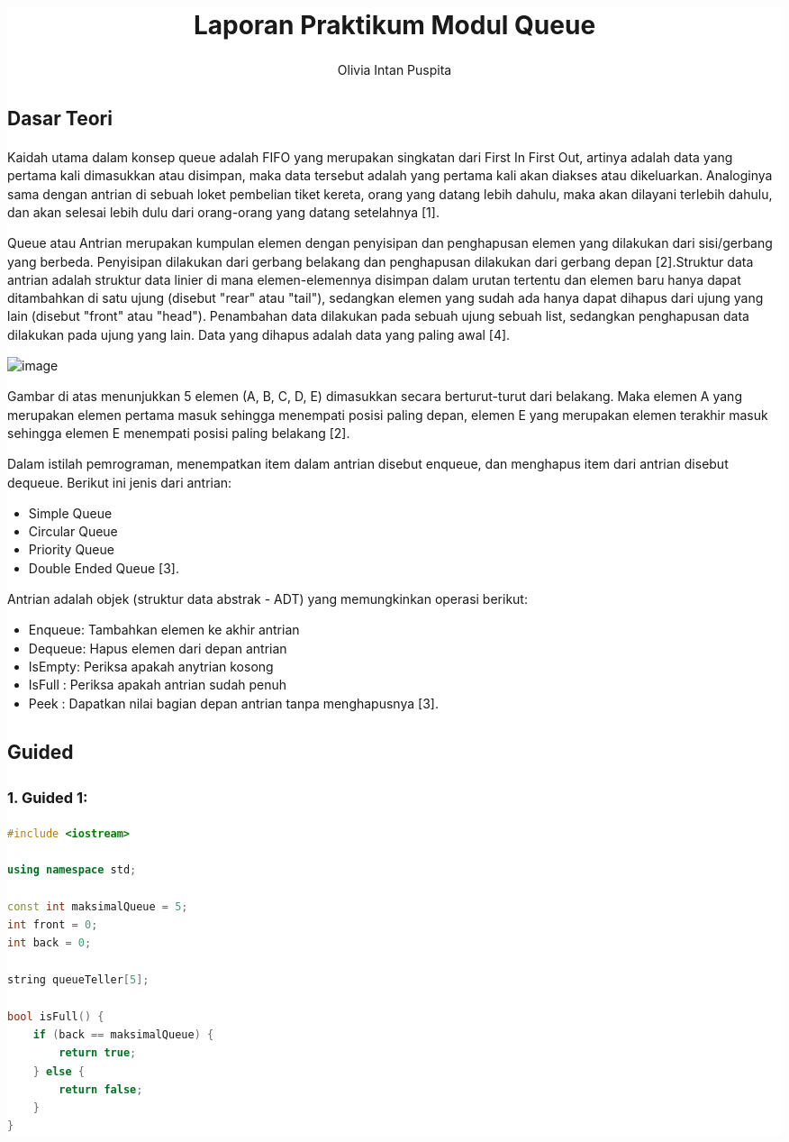 # <h1 align="center">Laporan Praktikum Modul Queue</h1>
<p align="center">Olivia Intan Puspita</p>

## Dasar Teori

Kaidah utama dalam konsep queue adalah FIFO yang merupakan singkatan dari First In First Out, artinya adalah data yang pertama kali dimasukkan atau disimpan, maka data tersebut adalah yang pertama kali akan diakses atau dikeluarkan. Analoginya sama dengan antrian di sebuah loket pembelian tiket kereta, orang yang datang lebih dahulu, maka akan dilayani terlebih dahulu, dan akan selesai lebih dulu dari orang-orang yang datang setelahnya [1]. 

Queue atau Antrian merupakan kumpulan elemen dengan penyisipan dan penghapusan elemen yang dilakukan dari sisi/gerbang yang berbeda. Penyisipan dilakukan dari gerbang belakang dan penghapusan dilakukan dari gerbang depan [2].Struktur data antrian adalah struktur data linier di mana elemen-elemennya disimpan dalam urutan tertentu dan elemen baru hanya dapat ditambahkan di satu ujung (disebut "rear" atau "tail"), sedangkan elemen yang sudah ada hanya dapat dihapus dari ujung yang lain (disebut "front" atau "head"). Penambahan data dilakukan pada sebuah ujung sebuah list, sedangkan penghapusan data dilakukan pada ujung yang lain. Data yang dihapus adalah data yang paling awal [4].

![image](https://github.com/OliviaIntan/Praktikum-Struktur-Data-Assignment/assets/162260430/1ba5b821-4735-46c0-a46d-72e39bc5e00f)

Gambar di atas menunjukkan 5 elemen (A, B, C, D, E) dimasukkan secara berturut-turut dari belakang. Maka elemen A yang merupakan elemen pertama masuk sehingga menempati posisi paling depan, elemen E yang merupakan elemen terakhir masuk sehingga elemen E menempati posisi paling belakang [2].

Dalam istilah pemrograman, menempatkan item dalam antrian disebut enqueue, dan menghapus item dari antrian disebut dequeue. Berikut ini jenis dari antrian:

- Simple Queue
- Circular Queue
- Priority Queue
- Double Ended Queue [3].

Antrian adalah objek (struktur data abstrak - ADT) yang memungkinkan operasi berikut:

- Enqueue: Tambahkan elemen ke akhir antrian
- Dequeue: Hapus elemen dari depan antrian
- IsEmpty: Periksa apakah anytrian kosong
- IsFull : Periksa apakah antrian sudah penuh
- Peek   : Dapatkan nilai bagian depan antrian tanpa menghapusnya [3].


## Guided 

### 1. Guided 1: 

```C++
#include <iostream>

using namespace std;

const int maksimalQueue = 5; 
int front = 0; 
int back = 0;

string queueTeller[5]; 

bool isFull() { 
    if (back == maksimalQueue) {
        return true;
    } else {
        return false;
    }
}
```